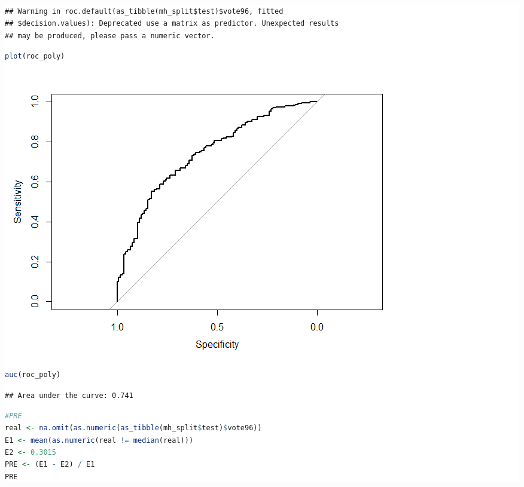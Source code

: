     ## Warning in roc.default(as_tibble(mh_split$test)$vote96, fitted
    ## $decision.values): Deprecated use a matrix as predictor. Unexpected results
    ## may be produced, please pass a numeric vector.

``` r
plot(roc_poly)
```

![](PS8-Trees_SVM_files/figure-markdown_github/unnamed-chunk-14-1.png)

``` r
auc(roc_poly)
```

    ## Area under the curve: 0.741

``` r
#PRE
real <- na.omit(as.numeric(as_tibble(mh_split$test)$vote96))
E1 <- mean(as.numeric(real != median(real)))
E2 <- 0.3015
PRE <- (E1 - E2) / E1
PRE
```
